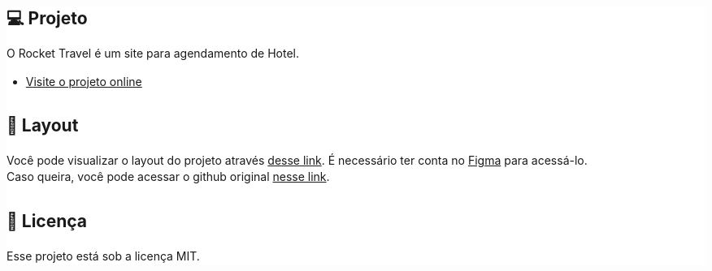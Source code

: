 ## 💻 Projeto

O Rocket Travel é um site para agendamento de Hotel.

- [Visite o projeto online](https://luad3cristal.github.io/rocket-travel/)

## 🔖 Layout

Você pode visualizar o layout do projeto através [desse link](https://www.figma.com/file/MOrKnXFQqWCz01Ei1KJnCO/Rocket-Travel?type=design&node-id=1-2&mode=design&t=LS5c0pkD5TABOZqk-0). É necessário ter conta no [Figma](https://figma.com) para acessá-lo.
<br>
Caso queira, você pode acessar o github original [nesse link](https://github.com/birobirobiro/live-twitch-rocket-travel).

## :memo: Licença

Esse projeto está sob a licença MIT.
